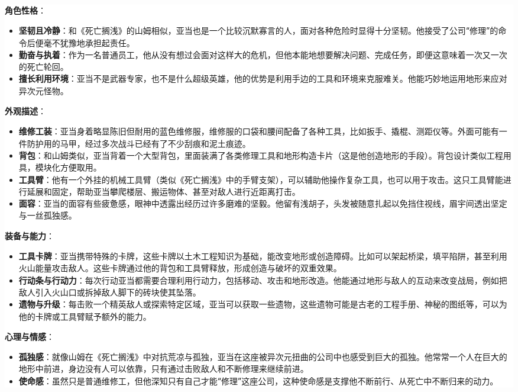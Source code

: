 **角色性格**：

- **坚韧且冷静**：和《死亡搁浅》的山姆相似，亚当也是一个比较沉默寡言的人，面对各种危险时显得十分坚韧。他接受了公司“修理”的命令后便毫不犹豫地承担起责任。
- **勤奋与执着**：作为一名普通员工，他从没有想过会面对这样大的危机，但他本能地想要解决问题、完成任务，即便这意味着一次又一次的死亡轮回。
- **擅长利用环境**：亚当不是武器专家，也不是什么超级英雄，他的优势是利用手边的工具和环境来克服难关。他能巧妙地运用地形来应对异次元怪物。

**外观描述**：

- **维修工装**：亚当身着略显陈旧但耐用的蓝色维修服，维修服的口袋和腰间配备了各种工具，比如扳手、撬棍、测距仪等。外面可能有一件防护用的马甲，经过多次战斗已经有了不少刮痕和泥土痕迹。
- **背包**：和山姆类似，亚当背着一个大型背包，里面装满了各类修理工具和地形构造卡片（这是他创造地形的手段）。背包设计类似工程用具，模块化方便取用。
- **工具臂**：他有一个外挂的机械工具臂（类似《死亡搁浅》中的手臂支架），可以辅助他操作复杂工具，也可以用于攻击。这只工具臂能进行延展和固定，帮助亚当攀爬楼层、搬运物体、甚至对敌人进行近距离打击。
- **面容**：亚当的面容有些疲惫感，眼神中透露出经历过许多磨难的坚毅。他留有浅胡子，头发被随意扎起以免挡住视线，眉宇间透出坚定与一丝孤独感。

**装备与能力**：

- **工具卡牌**：亚当携带特殊的卡牌，这些卡牌以土木工程知识为基础，能改变地形或创造障碍。比如可以架起桥梁，填平陷阱，甚至利用火山能量攻击敌人。这些卡牌通过他的背包和工具臂释放，形成创造与破坏的双重效果。
- **行动条与行动力**：每次行动亚当都需要合理利用行动力，包括移动、攻击和地形改造。他能通过地形与敌人的互动来改变战局，例如把敌人引入火山口或拆掉敌人脚下的砖块使其坠落。
- **遗物与升级**：每击败一个精英敌人或探索特定区域，亚当可以获取一些遗物，这些遗物可能是古老的工程手册、神秘的图纸等，可以为他的卡牌或工具臂赋予额外的能力。

**心理与情感**：

- **孤独感**：就像山姆在《死亡搁浅》中对抗荒凉与孤独，亚当在这座被异次元扭曲的公司中也感受到巨大的孤独。他常常一个人在巨大的地形中前进，身边没有人可以依靠，只有通过击败敌人和不断修理来继续前进。
- **使命感**：虽然只是普通维修工，但他深知只有自己才能“修理”这座公司，这种使命感是支撑他不断前行、从死亡中不断归来的动力。















































